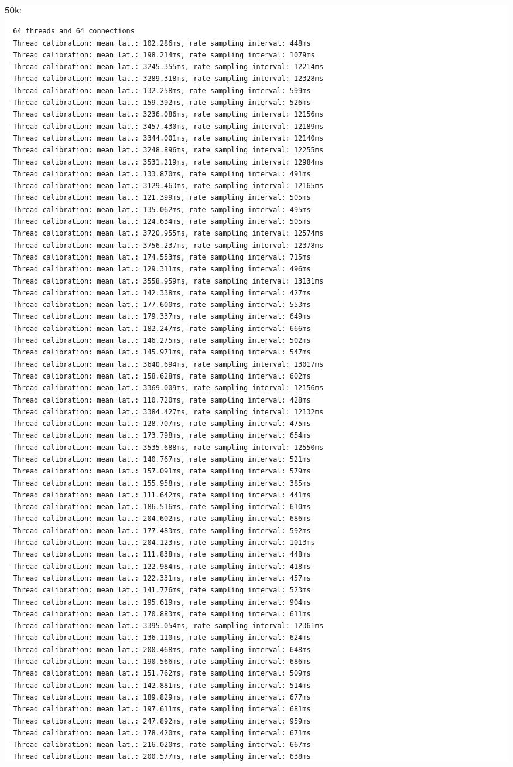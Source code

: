 50k:
```Running 1m test @ http://127.0.0.1:8080
  64 threads and 64 connections
  Thread calibration: mean lat.: 102.286ms, rate sampling interval: 448ms
  Thread calibration: mean lat.: 198.214ms, rate sampling interval: 1079ms
  Thread calibration: mean lat.: 3245.355ms, rate sampling interval: 12214ms
  Thread calibration: mean lat.: 3289.318ms, rate sampling interval: 12328ms
  Thread calibration: mean lat.: 132.258ms, rate sampling interval: 599ms
  Thread calibration: mean lat.: 159.392ms, rate sampling interval: 526ms
  Thread calibration: mean lat.: 3236.086ms, rate sampling interval: 12156ms
  Thread calibration: mean lat.: 3457.430ms, rate sampling interval: 12189ms
  Thread calibration: mean lat.: 3344.001ms, rate sampling interval: 12140ms
  Thread calibration: mean lat.: 3248.896ms, rate sampling interval: 12255ms
  Thread calibration: mean lat.: 3531.219ms, rate sampling interval: 12984ms
  Thread calibration: mean lat.: 133.870ms, rate sampling interval: 491ms
  Thread calibration: mean lat.: 3129.463ms, rate sampling interval: 12165ms
  Thread calibration: mean lat.: 121.399ms, rate sampling interval: 505ms
  Thread calibration: mean lat.: 135.062ms, rate sampling interval: 495ms
  Thread calibration: mean lat.: 124.634ms, rate sampling interval: 505ms
  Thread calibration: mean lat.: 3720.955ms, rate sampling interval: 12574ms
  Thread calibration: mean lat.: 3756.237ms, rate sampling interval: 12378ms
  Thread calibration: mean lat.: 174.553ms, rate sampling interval: 715ms
  Thread calibration: mean lat.: 129.311ms, rate sampling interval: 496ms
  Thread calibration: mean lat.: 3558.959ms, rate sampling interval: 13131ms
  Thread calibration: mean lat.: 142.338ms, rate sampling interval: 427ms
  Thread calibration: mean lat.: 177.600ms, rate sampling interval: 553ms
  Thread calibration: mean lat.: 179.337ms, rate sampling interval: 649ms
  Thread calibration: mean lat.: 182.247ms, rate sampling interval: 666ms
  Thread calibration: mean lat.: 146.275ms, rate sampling interval: 502ms
  Thread calibration: mean lat.: 145.971ms, rate sampling interval: 547ms
  Thread calibration: mean lat.: 3640.694ms, rate sampling interval: 13017ms
  Thread calibration: mean lat.: 158.628ms, rate sampling interval: 602ms
  Thread calibration: mean lat.: 3369.009ms, rate sampling interval: 12156ms
  Thread calibration: mean lat.: 110.720ms, rate sampling interval: 428ms
  Thread calibration: mean lat.: 3384.427ms, rate sampling interval: 12132ms
  Thread calibration: mean lat.: 128.707ms, rate sampling interval: 475ms
  Thread calibration: mean lat.: 173.798ms, rate sampling interval: 654ms
  Thread calibration: mean lat.: 3535.688ms, rate sampling interval: 12550ms
  Thread calibration: mean lat.: 140.767ms, rate sampling interval: 521ms
  Thread calibration: mean lat.: 157.091ms, rate sampling interval: 579ms
  Thread calibration: mean lat.: 155.958ms, rate sampling interval: 385ms
  Thread calibration: mean lat.: 111.642ms, rate sampling interval: 441ms
  Thread calibration: mean lat.: 186.516ms, rate sampling interval: 610ms
  Thread calibration: mean lat.: 204.602ms, rate sampling interval: 686ms
  Thread calibration: mean lat.: 177.483ms, rate sampling interval: 592ms
  Thread calibration: mean lat.: 204.123ms, rate sampling interval: 1013ms
  Thread calibration: mean lat.: 111.838ms, rate sampling interval: 448ms
  Thread calibration: mean lat.: 122.984ms, rate sampling interval: 418ms
  Thread calibration: mean lat.: 122.331ms, rate sampling interval: 457ms
  Thread calibration: mean lat.: 141.776ms, rate sampling interval: 523ms
  Thread calibration: mean lat.: 195.619ms, rate sampling interval: 904ms
  Thread calibration: mean lat.: 170.883ms, rate sampling interval: 611ms
  Thread calibration: mean lat.: 3395.054ms, rate sampling interval: 12361ms
  Thread calibration: mean lat.: 136.110ms, rate sampling interval: 624ms
  Thread calibration: mean lat.: 200.468ms, rate sampling interval: 648ms
  Thread calibration: mean lat.: 190.566ms, rate sampling interval: 686ms
  Thread calibration: mean lat.: 151.762ms, rate sampling interval: 509ms
  Thread calibration: mean lat.: 142.881ms, rate sampling interval: 514ms
  Thread calibration: mean lat.: 189.829ms, rate sampling interval: 677ms
  Thread calibration: mean lat.: 197.611ms, rate sampling interval: 681ms
  Thread calibration: mean lat.: 247.892ms, rate sampling interval: 959ms
  Thread calibration: mean lat.: 178.420ms, rate sampling interval: 671ms
  Thread calibration: mean lat.: 216.020ms, rate sampling interval: 667ms
  Thread calibration: mean lat.: 200.577ms, rate sampling interval: 638ms
```